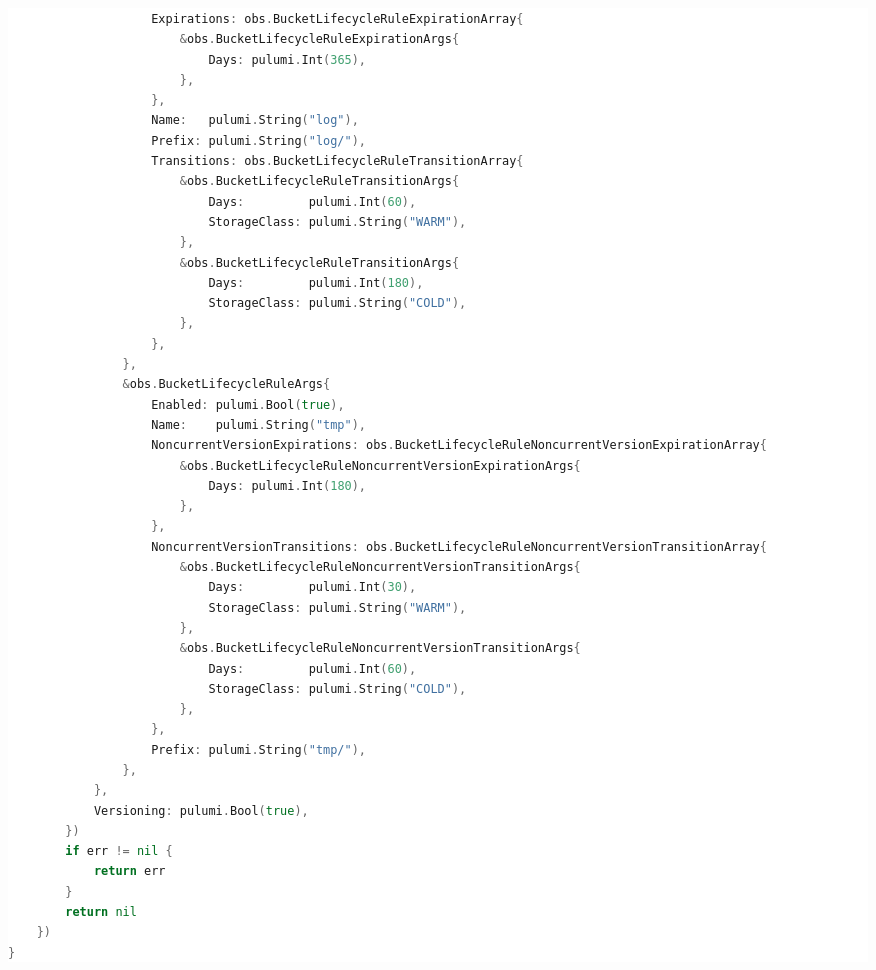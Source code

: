 ```go
					Expirations: obs.BucketLifecycleRuleExpirationArray{
						&obs.BucketLifecycleRuleExpirationArgs{
							Days: pulumi.Int(365),
						},
					},
					Name:   pulumi.String("log"),
					Prefix: pulumi.String("log/"),
					Transitions: obs.BucketLifecycleRuleTransitionArray{
						&obs.BucketLifecycleRuleTransitionArgs{
							Days:         pulumi.Int(60),
							StorageClass: pulumi.String("WARM"),
						},
						&obs.BucketLifecycleRuleTransitionArgs{
							Days:         pulumi.Int(180),
							StorageClass: pulumi.String("COLD"),
						},
					},
				},
				&obs.BucketLifecycleRuleArgs{
					Enabled: pulumi.Bool(true),
					Name:    pulumi.String("tmp"),
					NoncurrentVersionExpirations: obs.BucketLifecycleRuleNoncurrentVersionExpirationArray{
						&obs.BucketLifecycleRuleNoncurrentVersionExpirationArgs{
							Days: pulumi.Int(180),
						},
					},
					NoncurrentVersionTransitions: obs.BucketLifecycleRuleNoncurrentVersionTransitionArray{
						&obs.BucketLifecycleRuleNoncurrentVersionTransitionArgs{
							Days:         pulumi.Int(30),
							StorageClass: pulumi.String("WARM"),
						},
						&obs.BucketLifecycleRuleNoncurrentVersionTransitionArgs{
							Days:         pulumi.Int(60),
							StorageClass: pulumi.String("COLD"),
						},
					},
					Prefix: pulumi.String("tmp/"),
				},
			},
			Versioning: pulumi.Bool(true),
		})
		if err != nil {
			return err
		}
		return nil
	})
}
```
